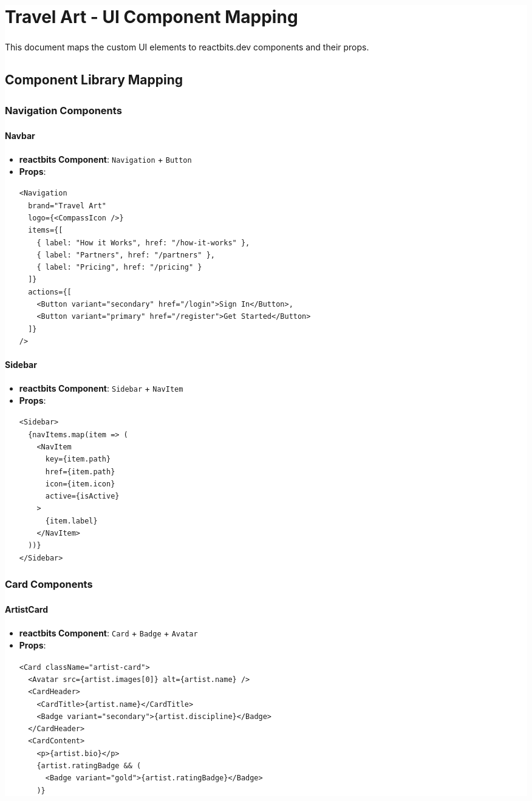 # Travel Art - UI Component Mapping

This document maps the custom UI elements to reactbits.dev components and their props.

## Component Library Mapping

### Navigation Components

#### Navbar
- **reactbits Component**: `Navigation` + `Button`
- **Props**:
  ```tsx
  <Navigation 
    brand="Travel Art"
    logo={<CompassIcon />}
    items={[
      { label: "How it Works", href: "/how-it-works" },
      { label: "Partners", href: "/partners" },
      { label: "Pricing", href: "/pricing" }
    ]}
    actions={[
      <Button variant="secondary" href="/login">Sign In</Button>,
      <Button variant="primary" href="/register">Get Started</Button>
    ]}
  />
  ```

#### Sidebar
- **reactbits Component**: `Sidebar` + `NavItem`
- **Props**:
  ```tsx
  <Sidebar>
    {navItems.map(item => (
      <NavItem
        key={item.path}
        href={item.path}
        icon={item.icon}
        active={isActive}
      >
        {item.label}
      </NavItem>
    ))}
  </Sidebar>
  ```

### Card Components

#### ArtistCard
- **reactbits Component**: `Card` + `Badge` + `Avatar`
- **Props**:
  ```tsx
  <Card className="artist-card">
    <Avatar src={artist.images[0]} alt={artist.name} />
    <CardHeader>
      <CardTitle>{artist.name}</CardTitle>
      <Badge variant="secondary">{artist.discipline}</Badge>
    </CardHeader>
    <CardContent>
      <p>{artist.bio}</p>
      {artist.ratingBadge && (
        <Badge variant="gold">{artist.ratingBadge}</Badge>
      )}
  ```